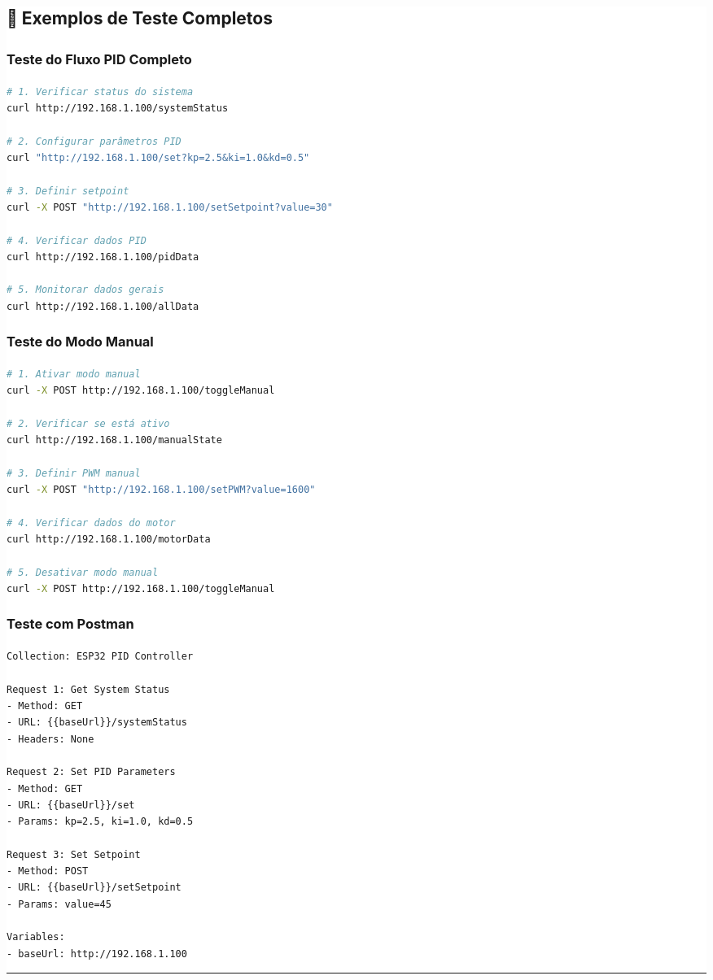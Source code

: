 
## 🧪 Exemplos de Teste Completos

### Teste do Fluxo PID Completo
```bash
# 1. Verificar status do sistema
curl http://192.168.1.100/systemStatus

# 2. Configurar parâmetros PID
curl "http://192.168.1.100/set?kp=2.5&ki=1.0&kd=0.5"

# 3. Definir setpoint
curl -X POST "http://192.168.1.100/setSetpoint?value=30"

# 4. Verificar dados PID
curl http://192.168.1.100/pidData

# 5. Monitorar dados gerais
curl http://192.168.1.100/allData
```

### Teste do Modo Manual
```bash
# 1. Ativar modo manual
curl -X POST http://192.168.1.100/toggleManual

# 2. Verificar se está ativo
curl http://192.168.1.100/manualState

# 3. Definir PWM manual
curl -X POST "http://192.168.1.100/setPWM?value=1600"

# 4. Verificar dados do motor
curl http://192.168.1.100/motorData

# 5. Desativar modo manual
curl -X POST http://192.168.1.100/toggleManual
```

### Teste com Postman
```
Collection: ESP32 PID Controller

Request 1: Get System Status
- Method: GET
- URL: {{baseUrl}}/systemStatus
- Headers: None

Request 2: Set PID Parameters  
- Method: GET
- URL: {{baseUrl}}/set
- Params: kp=2.5, ki=1.0, kd=0.5

Request 3: Set Setpoint
- Method: POST  
- URL: {{baseUrl}}/setSetpoint
- Params: value=45

Variables:
- baseUrl: http://192.168.1.100
```

---